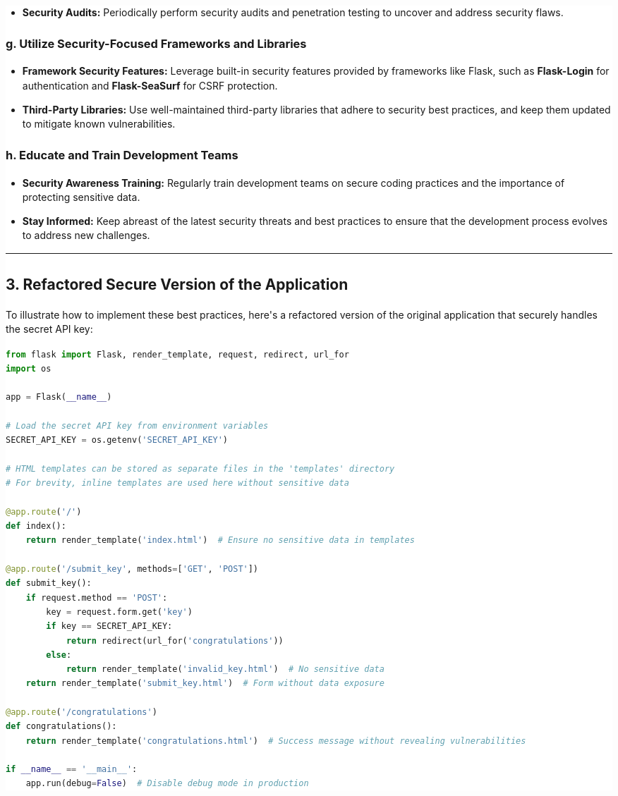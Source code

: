 - **Security Audits:** Periodically perform security audits and penetration testing to uncover and address security flaws.

### **g. Utilize Security-Focused Frameworks and Libraries**

- **Framework Security Features:** Leverage built-in security features provided by frameworks like Flask, such as **Flask-Login** for authentication and **Flask-SeaSurf** for CSRF protection.

- **Third-Party Libraries:** Use well-maintained third-party libraries that adhere to security best practices, and keep them updated to mitigate known vulnerabilities.

### **h. Educate and Train Development Teams**

- **Security Awareness Training:** Regularly train development teams on secure coding practices and the importance of protecting sensitive data.

- **Stay Informed:** Keep abreast of the latest security threats and best practices to ensure that the development process evolves to address new challenges.

---

## **3. Refactored Secure Version of the Application**

To illustrate how to implement these best practices, here's a refactored version of the original application that securely handles the secret API key:

```python
from flask import Flask, render_template, request, redirect, url_for
import os

app = Flask(__name__)

# Load the secret API key from environment variables
SECRET_API_KEY = os.getenv('SECRET_API_KEY')

# HTML templates can be stored as separate files in the 'templates' directory
# For brevity, inline templates are used here without sensitive data

@app.route('/')
def index():
    return render_template('index.html')  # Ensure no sensitive data in templates

@app.route('/submit_key', methods=['GET', 'POST'])
def submit_key():
    if request.method == 'POST':
        key = request.form.get('key')
        if key == SECRET_API_KEY:
            return redirect(url_for('congratulations'))
        else:
            return render_template('invalid_key.html')  # No sensitive data
    return render_template('submit_key.html')  # Form without data exposure

@app.route('/congratulations')
def congratulations():
    return render_template('congratulations.html')  # Success message without revealing vulnerabilities

if __name__ == '__main__':
    app.run(debug=False)  # Disable debug mode in production
```
